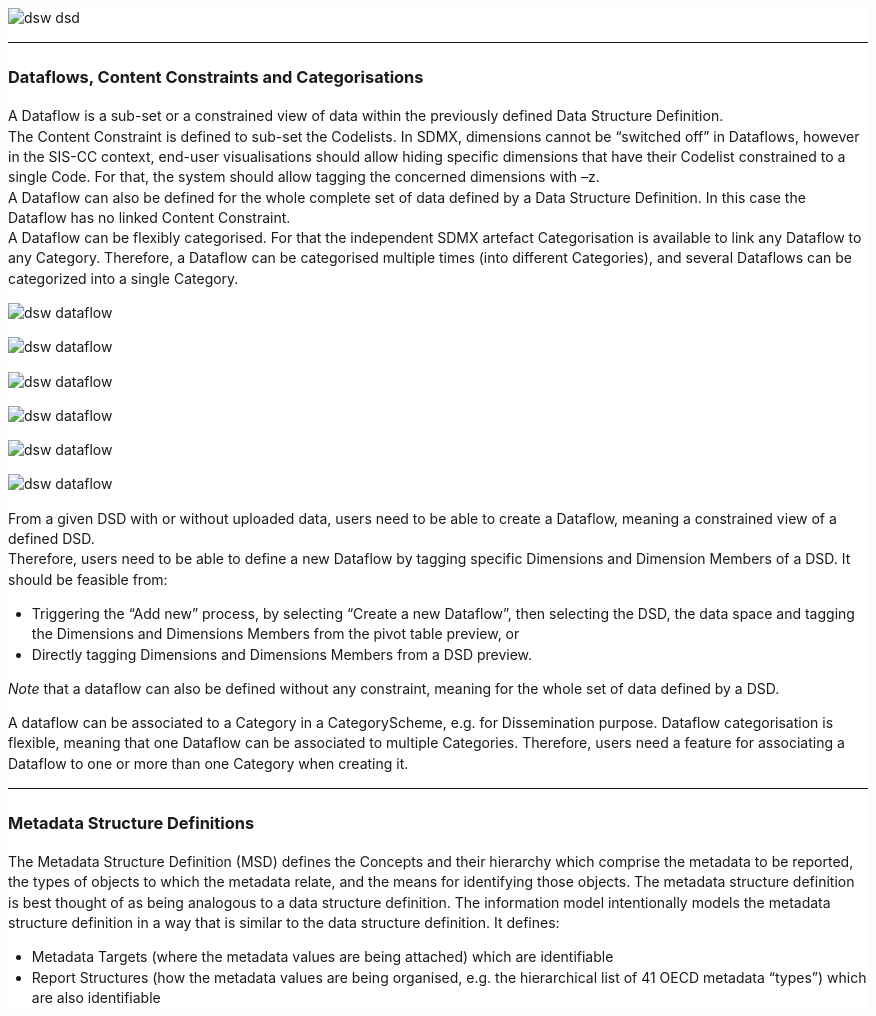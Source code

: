 ![dsw dsd](/dotstatsuite-documentation/images/dsw-dsd6.png)

---

### Dataflows, Content Constraints and Categorisations
A Dataflow is a sub-set or a constrained view of data within the previously defined Data Structure Definition.  
The Content Constraint is defined to sub-set the Codelists. In SDMX, dimensions cannot be “switched off” in Dataflows, however in the SIS-CC context, end-user visualisations should allow hiding specific dimensions that have their Codelist constrained to a single Code. For that, the system should allow tagging the concerned dimensions with –z.  
A Dataflow can also be defined for the whole complete set of data defined by a Data Structure Definition. In this case the Dataflow has no linked Content Constraint.  
A Dataflow can be flexibly categorised. For that the independent SDMX artefact Categorisation is available to link any Dataflow to any Category. Therefore, a Dataflow can be categorised multiple times (into different Categories), and several Dataflows can be categorized into a single Category.

![dsw dataflow](/dotstatsuite-documentation/images/dsw-dataflow1.png)

![dsw dataflow](/dotstatsuite-documentation/images/dsw-dataflow2.png)

![dsw dataflow](/dotstatsuite-documentation/images/dsw-dataflow3.png)

![dsw dataflow](/dotstatsuite-documentation/images/dsw-dataflow4.png)

![dsw dataflow](/dotstatsuite-documentation/images/dsw-dataflow5.png)

![dsw dataflow](/dotstatsuite-documentation/images/dsw-dataflow6.png)

From a given DSD with or without uploaded data, users need to be able to create a Dataflow, meaning a constrained view of a defined DSD.  
Therefore, users need to be able to define a new Dataflow by tagging specific Dimensions and Dimension Members of a DSD. It should be feasible from:
* Triggering the “Add new” process, by selecting “Create a new Dataflow”, then selecting the DSD, the data space and tagging the Dimensions and Dimensions Members from the pivot table preview, or
* Directly tagging Dimensions and Dimensions Members from a DSD preview.

*Note* that a dataflow can also be defined without any constraint, meaning for the whole set of data defined by a DSD.

A dataflow can be associated to a Category in a CategoryScheme, e.g. for Dissemination purpose. Dataflow categorisation is flexible, meaning that one Dataflow can be associated to multiple Categories. Therefore, users need a feature for associating a Dataflow to one or more than one Category when creating it.

---

### Metadata Structure Definitions
The Metadata Structure Definition (MSD) defines the Concepts and their hierarchy which comprise the metadata to be reported, the types of objects to which the metadata relate, and the means for identifying those objects. The metadata structure definition is best thought of as being analogous to a data structure definition. The information model intentionally models the metadata structure definition in a way that is similar to the data structure definition. It defines:
* Metadata Targets (where the metadata values are being attached) which are identifiable
* Report Structures (how the metadata values are being organised, e.g. the hierarchical list of 41 OECD metadata “types”) which are also identifiable

